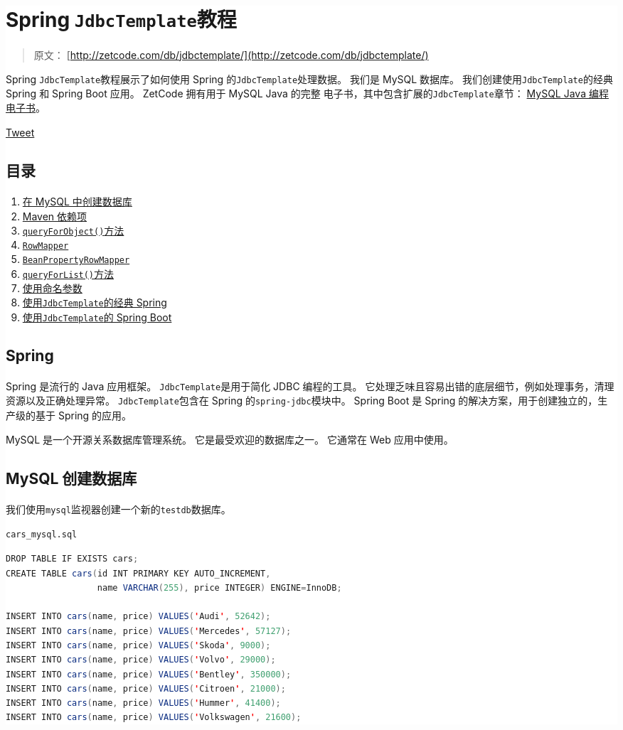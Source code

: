 # Spring `JdbcTemplate`教程

> 原文： [http://zetcode.com/db/jdbctemplate/](http://zetcode.com/db/jdbctemplate/)

Spring `JdbcTemplate`教程展示了如何使用 Spring 的`JdbcTemplate`处理数据。 我们是 MySQL 数据库。 我们创建使用`JdbcTemplate`的经典 Spring 和 Spring Boot 应用。 ZetCode 拥有用于 MySQL Java 的完整 电子书，其中包含扩展的`JdbcTemplate`章节： [MySQL Java 编程电子书](/ebooks/mysqljava/)。

[Tweet](https://twitter.com/share) 

## 目录



1.  [在 MySQL 中创建数据库](#mysql)
2.  [Maven 依赖项](#maven)
3.  [`queryForObject()`方法](#qfo)
4.  [`RowMapper`](#rm)
5.  [`BeanPropertyRowMapper`](#bprm)
6.  [`queryForList()`方法](#qfl)
7.  [使用命名参数](#named)
8.  [使用`JdbcTemplate`的经典 Spring](#cla) 
9.  [使用`JdbcTemplate`的 Spring Boot](#boot) 



## Spring

Spring 是流行的 Java 应用框架。 `JdbcTemplate`是用于简化 JDBC 编程的工具。 它处理乏味且容易出错的底层细节，例如处理事务，清理资源以及正确处理异常。 `JdbcTemplate`包含在 Spring 的`spring-jdbc`模块中。 Spring Boot 是 Spring 的解决方案，用于创建独立的，生产级的基于 Spring 的应用。

MySQL 是一个开源关系数据库管理系统。 它是最受欢迎的数据库之一。 它通常在 Web 应用中使用。

## MySQL 创建数据库

我们使用`mysql`监视器创建一个新的`testdb`数据库。

`cars_mysql.sql`

```java
DROP TABLE IF EXISTS cars;
CREATE TABLE cars(id INT PRIMARY KEY AUTO_INCREMENT,
                  name VARCHAR(255), price INTEGER) ENGINE=InnoDB;

INSERT INTO cars(name, price) VALUES('Audi', 52642);
INSERT INTO cars(name, price) VALUES('Mercedes', 57127);
INSERT INTO cars(name, price) VALUES('Skoda', 9000);
INSERT INTO cars(name, price) VALUES('Volvo', 29000);
INSERT INTO cars(name, price) VALUES('Bentley', 350000);
INSERT INTO cars(name, price) VALUES('Citroen', 21000);
INSERT INTO cars(name, price) VALUES('Hummer', 41400);
INSERT INTO cars(name, price) VALUES('Volkswagen', 21600);

```
